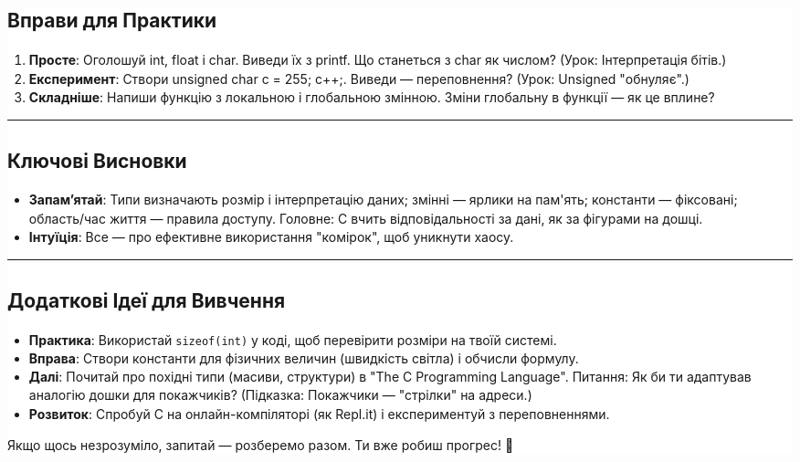 ## Вправи для Практики

1. **Просте**: Оголошуй int, float і char. Виведи їх з printf. Що станеться з char як числом? (Урок: Інтерпретація бітів.)
2. **Експеримент**: Створи unsigned char c = 255; c++;. Виведи — переповнення? (Урок: Unsigned "обнуляє".)
3. **Складніше**: Напиши функцію з локальною і глобальною змінною. Зміни глобальну в функції — як це вплине?

---

## Ключові Висновки

- **Запам’ятай**: Типи визначають розмір і інтерпретацію даних; змінні — ярлики на пам'ять; константи — фіксовані; область/час життя — правила доступу. Головне: C вчить відповідальності за дані, як за фігурами на дошці.
- **Інтуїція**: Все — про ефективне використання "комірок", щоб уникнути хаосу.

---

## Додаткові Ідеї для Вивчення

- **Практика**: Використай `sizeof(int)` у коді, щоб перевірити розміри на твоїй системі.
- **Вправа**: Створи константи для фізичних величин (швидкість світла) і обчисли формулу.
- **Далі**: Почитай про похідні типи (масиви, структури) в "The C Programming Language". Питання: Як би ти адаптував аналогію дошки для покажчиків? (Підказка: Покажчики — "стрілки" на адреси.)
- **Розвиток**: Спробуй C на онлайн-компіляторі (як Repl.it) і експериментуй з переповненнями.

Якщо щось незрозуміло, запитай — розберемо разом. Ти вже робиш прогрес! 🚀
